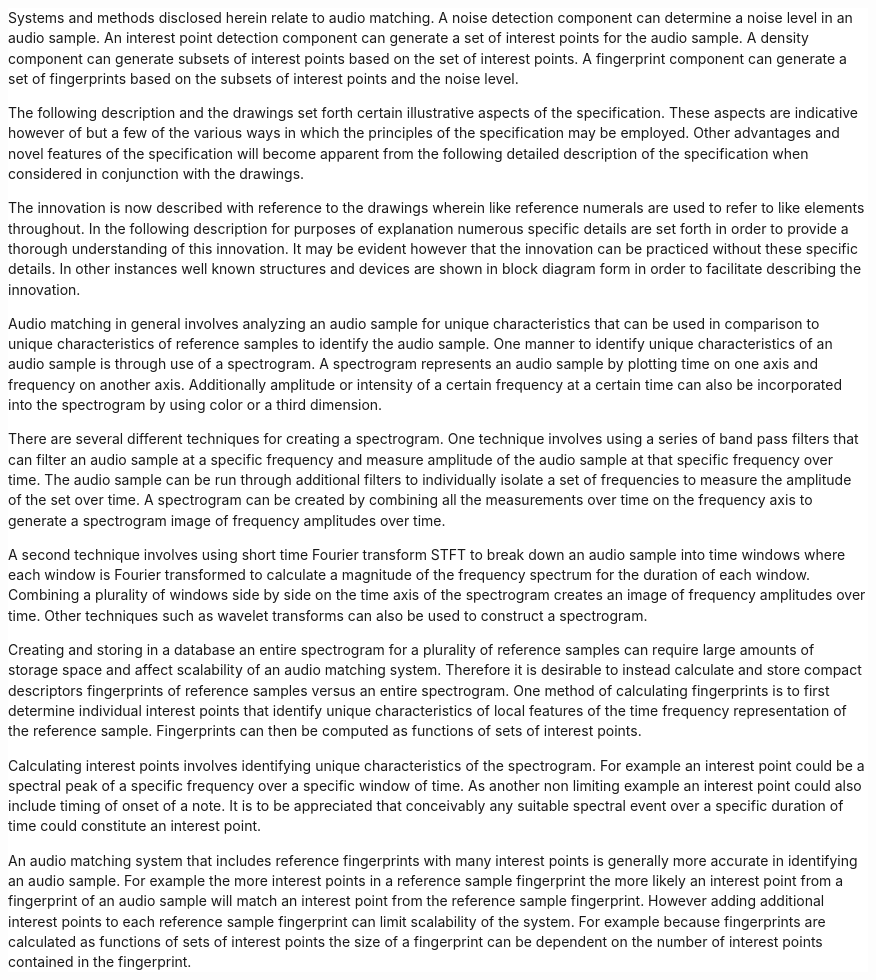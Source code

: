 Systems and methods disclosed herein relate to audio matching. A noise detection component can determine a noise level in an audio sample. An interest point detection component can generate a set of interest points for the audio sample. A density component can generate subsets of interest points based on the set of interest points. A fingerprint component can generate a set of fingerprints based on the subsets of interest points and the noise level.

The following description and the drawings set forth certain illustrative aspects of the specification. These aspects are indicative however of but a few of the various ways in which the principles of the specification may be employed. Other advantages and novel features of the specification will become apparent from the following detailed description of the specification when considered in conjunction with the drawings.

The innovation is now described with reference to the drawings wherein like reference numerals are used to refer to like elements throughout. In the following description for purposes of explanation numerous specific details are set forth in order to provide a thorough understanding of this innovation. It may be evident however that the innovation can be practiced without these specific details. In other instances well known structures and devices are shown in block diagram form in order to facilitate describing the innovation.

Audio matching in general involves analyzing an audio sample for unique characteristics that can be used in comparison to unique characteristics of reference samples to identify the audio sample. One manner to identify unique characteristics of an audio sample is through use of a spectrogram. A spectrogram represents an audio sample by plotting time on one axis and frequency on another axis. Additionally amplitude or intensity of a certain frequency at a certain time can also be incorporated into the spectrogram by using color or a third dimension.

There are several different techniques for creating a spectrogram. One technique involves using a series of band pass filters that can filter an audio sample at a specific frequency and measure amplitude of the audio sample at that specific frequency over time. The audio sample can be run through additional filters to individually isolate a set of frequencies to measure the amplitude of the set over time. A spectrogram can be created by combining all the measurements over time on the frequency axis to generate a spectrogram image of frequency amplitudes over time.

A second technique involves using short time Fourier transform STFT to break down an audio sample into time windows where each window is Fourier transformed to calculate a magnitude of the frequency spectrum for the duration of each window. Combining a plurality of windows side by side on the time axis of the spectrogram creates an image of frequency amplitudes over time. Other techniques such as wavelet transforms can also be used to construct a spectrogram.

Creating and storing in a database an entire spectrogram for a plurality of reference samples can require large amounts of storage space and affect scalability of an audio matching system. Therefore it is desirable to instead calculate and store compact descriptors fingerprints of reference samples versus an entire spectrogram. One method of calculating fingerprints is to first determine individual interest points that identify unique characteristics of local features of the time frequency representation of the reference sample. Fingerprints can then be computed as functions of sets of interest points.

Calculating interest points involves identifying unique characteristics of the spectrogram. For example an interest point could be a spectral peak of a specific frequency over a specific window of time. As another non limiting example an interest point could also include timing of onset of a note. It is to be appreciated that conceivably any suitable spectral event over a specific duration of time could constitute an interest point.

An audio matching system that includes reference fingerprints with many interest points is generally more accurate in identifying an audio sample. For example the more interest points in a reference sample fingerprint the more likely an interest point from a fingerprint of an audio sample will match an interest point from the reference sample fingerprint. However adding additional interest points to each reference sample fingerprint can limit scalability of the system. For example because fingerprints are calculated as functions of sets of interest points the size of a fingerprint can be dependent on the number of interest points contained in the fingerprint.
